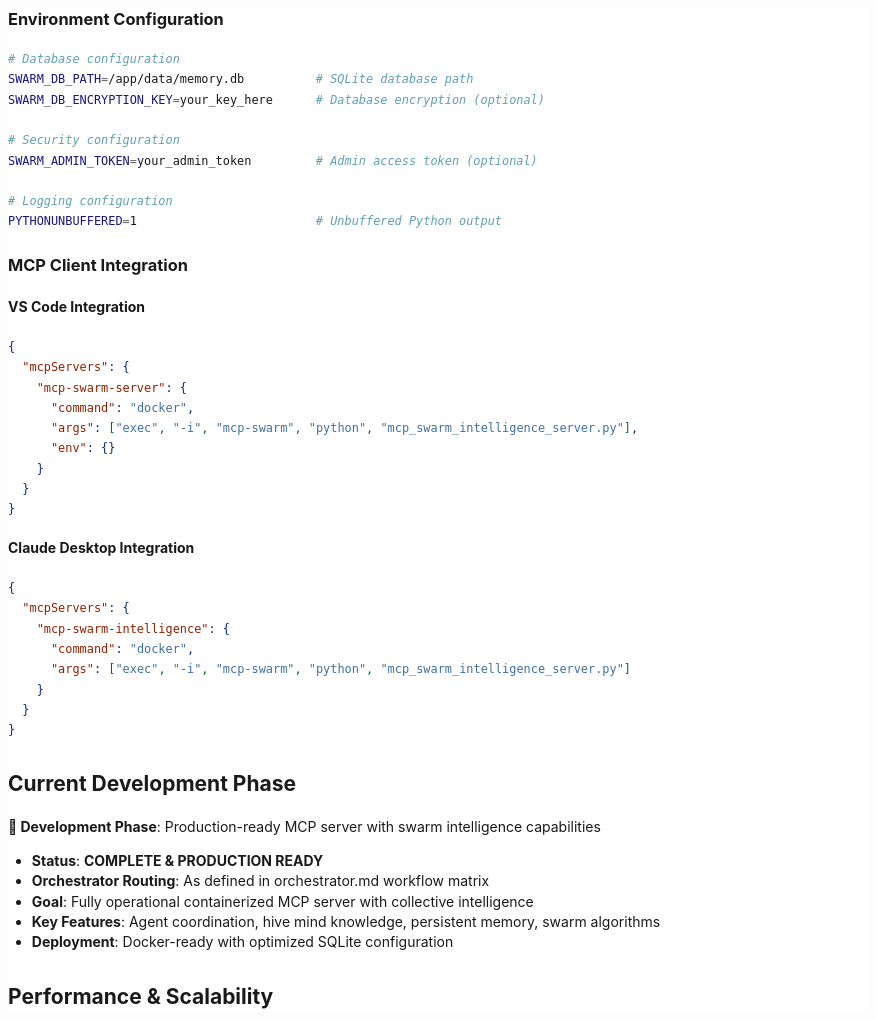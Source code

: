 ### Environment Configuration
```bash
# Database configuration
SWARM_DB_PATH=/app/data/memory.db          # SQLite database path
SWARM_DB_ENCRYPTION_KEY=your_key_here      # Database encryption (optional)

# Security configuration  
SWARM_ADMIN_TOKEN=your_admin_token         # Admin access token (optional)

# Logging configuration
PYTHONUNBUFFERED=1                         # Unbuffered Python output
```

### MCP Client Integration

#### VS Code Integration
```json
{
  "mcpServers": {
    "mcp-swarm-server": {
      "command": "docker",
      "args": ["exec", "-i", "mcp-swarm", "python", "mcp_swarm_intelligence_server.py"],
      "env": {}
    }
  }
}
```

#### Claude Desktop Integration
```json
{
  "mcpServers": {
    "mcp-swarm-intelligence": {
      "command": "docker",
      "args": ["exec", "-i", "mcp-swarm", "python", "mcp_swarm_intelligence_server.py"]
    }
  }
}
```

## Current Development Phase

**🎯 Development Phase**: Production-ready MCP server with swarm intelligence capabilities
- **Status**: **COMPLETE & PRODUCTION READY**
- **Orchestrator Routing**: As defined in orchestrator.md workflow matrix
- **Goal**: Fully operational containerized MCP server with collective intelligence
- **Key Features**: Agent coordination, hive mind knowledge, persistent memory, swarm algorithms
- **Deployment**: Docker-ready with optimized SQLite configuration

## Performance & Scalability
